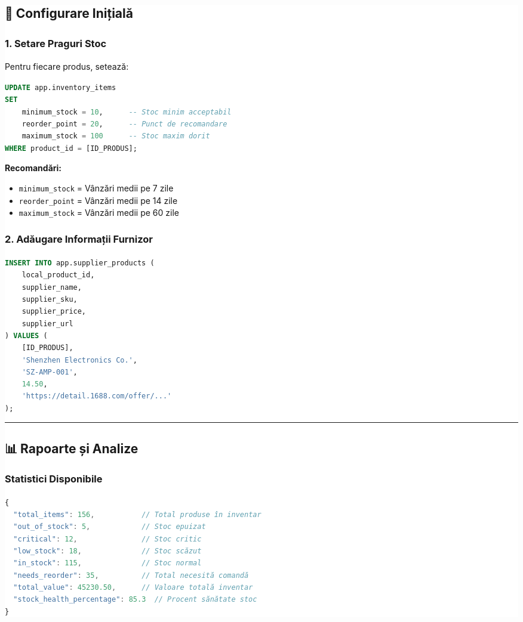 
## 🔧 Configurare Inițială

### 1. Setare Praguri Stoc

Pentru fiecare produs, setează:

```sql
UPDATE app.inventory_items
SET 
    minimum_stock = 10,      -- Stoc minim acceptabil
    reorder_point = 20,      -- Punct de recomandare
    maximum_stock = 100      -- Stoc maxim dorit
WHERE product_id = [ID_PRODUS];
```

**Recomandări:**
- `minimum_stock` = Vânzări medii pe 7 zile
- `reorder_point` = Vânzări medii pe 14 zile
- `maximum_stock` = Vânzări medii pe 60 zile

### 2. Adăugare Informații Furnizor

```sql
INSERT INTO app.supplier_products (
    local_product_id,
    supplier_name,
    supplier_sku,
    supplier_price,
    supplier_url
) VALUES (
    [ID_PRODUS],
    'Shenzhen Electronics Co.',
    'SZ-AMP-001',
    14.50,
    'https://detail.1688.com/offer/...'
);
```

---

## 📊 Rapoarte și Analize

### Statistici Disponibile

```javascript
{
  "total_items": 156,           // Total produse în inventar
  "out_of_stock": 5,            // Stoc epuizat
  "critical": 12,               // Stoc critic
  "low_stock": 18,              // Stoc scăzut
  "in_stock": 115,              // Stoc normal
  "needs_reorder": 35,          // Total necesită comandă
  "total_value": 45230.50,      // Valoare totală inventar
  "stock_health_percentage": 85.3  // Procent sănătate stoc
}
```
